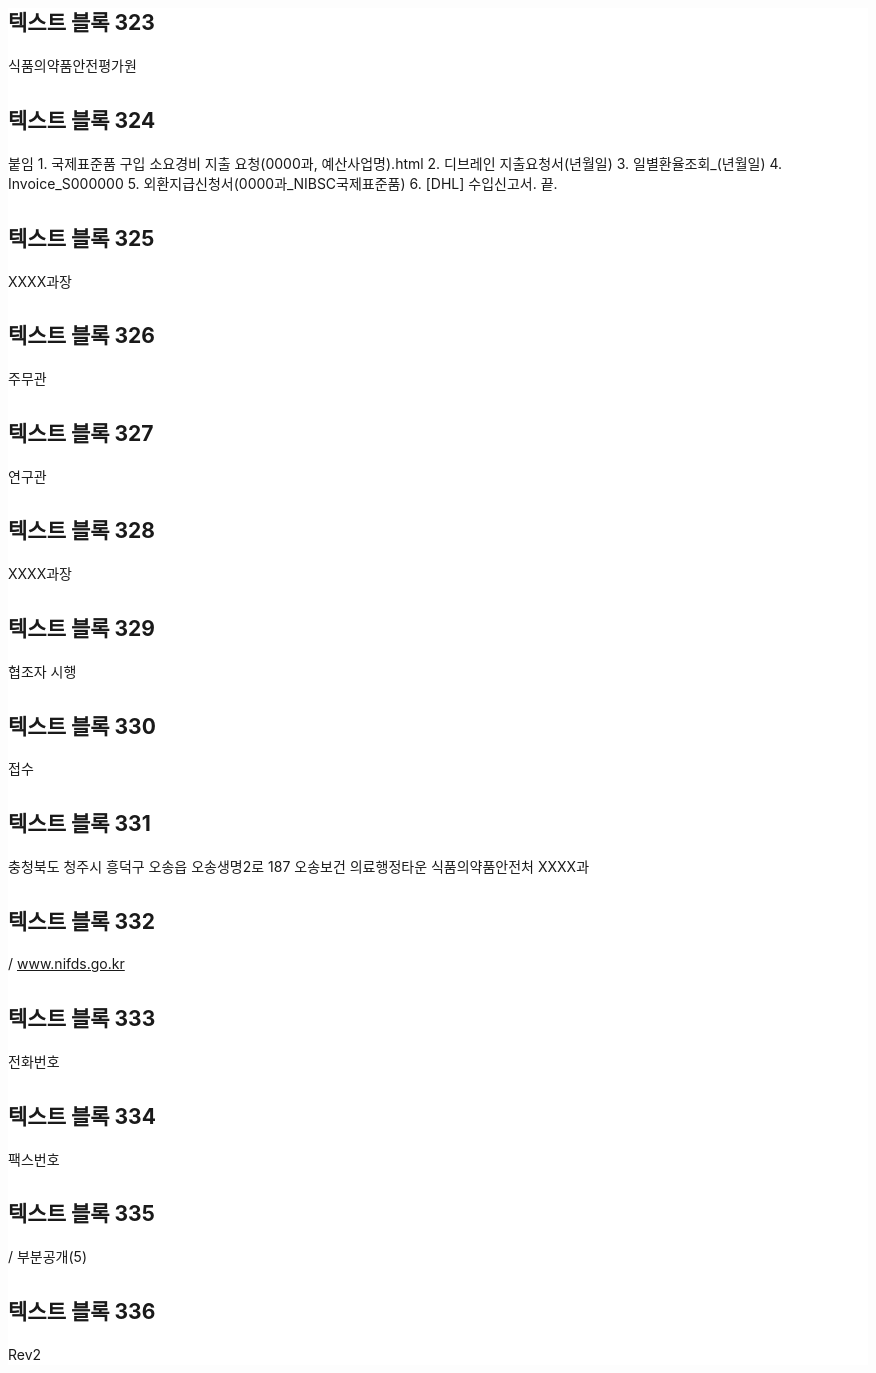 ## 텍스트 블록 323
식품의약품안전평가원

## 텍스트 블록 324
붙임 1. 국제표준품 구입 소요경비 지출 요청(0000과, 예산사업명).html 2. 디브레인 지출요청서(년월일) 3. 일별환율조회_(년월일) 4. Invoice_S000000 5. 외환지급신청서(0000과_NIBSC국제표준품) 6. [DHL] 수입신고서. 끝.

## 텍스트 블록 325
XXXX과장

## 텍스트 블록 326
주무관

## 텍스트 블록 327
연구관

## 텍스트 블록 328
XXXX과장

## 텍스트 블록 329
협조자 시행

## 텍스트 블록 330
접수

## 텍스트 블록 331
충청북도 청주시 흥덕구 오송읍 오송생명2로 187 오송보건 의료행정타운 식품의약품안전처 XXXX과

## 텍스트 블록 332
/ www.nifds.go.kr

## 텍스트 블록 333
전화번호

## 텍스트 블록 334
팩스번호

## 텍스트 블록 335
/ 부분공개(5)

## 텍스트 블록 336
Rev2
